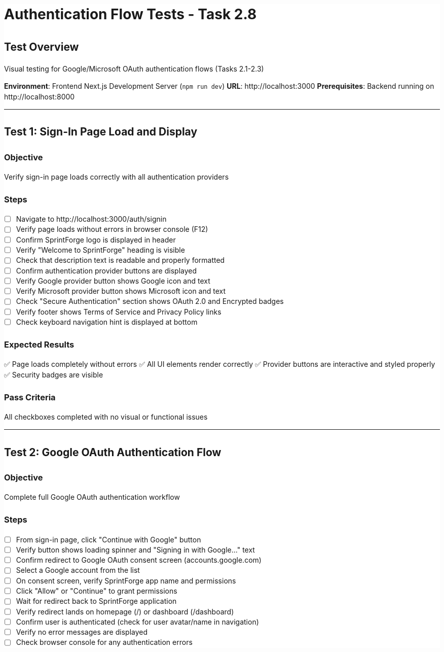 # Authentication Flow Tests - Task 2.8

## Test Overview
Visual testing for Google/Microsoft OAuth authentication flows (Tasks 2.1-2.3)

**Environment**: Frontend Next.js Development Server (`npm run dev`)
**URL**: http://localhost:3000
**Prerequisites**: Backend running on http://localhost:8000

---

## Test 1: Sign-In Page Load and Display

### Objective
Verify sign-in page loads correctly with all authentication providers

### Steps
- [ ] Navigate to http://localhost:3000/auth/signin
- [ ] Verify page loads without errors in browser console (F12)
- [ ] Confirm SprintForge logo is displayed in header
- [ ] Verify "Welcome to SprintForge" heading is visible
- [ ] Check that description text is readable and properly formatted
- [ ] Confirm authentication provider buttons are displayed
- [ ] Verify Google provider button shows Google icon and text
- [ ] Verify Microsoft provider button shows Microsoft icon and text
- [ ] Check "Secure Authentication" section shows OAuth 2.0 and Encrypted badges
- [ ] Verify footer shows Terms of Service and Privacy Policy links
- [ ] Check keyboard navigation hint is displayed at bottom

### Expected Results
✅ Page loads completely without errors
✅ All UI elements render correctly
✅ Provider buttons are interactive and styled properly
✅ Security badges are visible

### Pass Criteria
All checkboxes completed with no visual or functional issues

---

## Test 2: Google OAuth Authentication Flow

### Objective
Complete full Google OAuth authentication workflow

### Steps
- [ ] From sign-in page, click "Continue with Google" button
- [ ] Verify button shows loading spinner and "Signing in with Google..." text
- [ ] Confirm redirect to Google OAuth consent screen (accounts.google.com)
- [ ] Select a Google account from the list
- [ ] On consent screen, verify SprintForge app name and permissions
- [ ] Click "Allow" or "Continue" to grant permissions
- [ ] Wait for redirect back to SprintForge application
- [ ] Verify redirect lands on homepage (/) or dashboard (/dashboard)
- [ ] Confirm user is authenticated (check for user avatar/name in navigation)
- [ ] Verify no error messages are displayed
- [ ] Check browser console for any authentication errors
